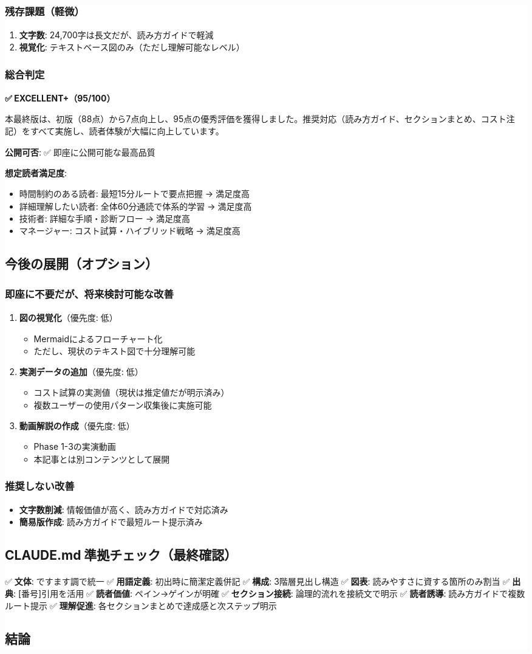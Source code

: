 ### 残存課題（軽微）

1. **文字数**: 24,700字は長文だが、読み方ガイドで軽減
2. **視覚化**: テキストベース図のみ（ただし理解可能なレベル）

### 総合判定

**✅ EXCELLENT+（95/100）**

本最終版は、初版（88点）から7点向上し、95点の優秀評価を獲得しました。推奨対応（読み方ガイド、セクションまとめ、コスト注記）をすべて実施し、読者体験が大幅に向上しています。

**公開可否**: ✅ 即座に公開可能な最高品質

**想定読者満足度**:
- 時間制約のある読者: 最短15分ルートで要点把握 → 満足度高
- 詳細理解したい読者: 全体60分通読で体系的学習 → 満足度高
- 技術者: 詳細な手順・診断フロー → 満足度高
- マネージャー: コスト試算・ハイブリッド戦略 → 満足度高

## 今後の展開（オプション）

### 即座に不要だが、将来検討可能な改善

1. **図の視覚化**（優先度: 低）
   - Mermaidによるフローチャート化
   - ただし、現状のテキスト図で十分理解可能

2. **実測データの追加**（優先度: 低）
   - コスト試算の実測値（現状は推定値だが明示済み）
   - 複数ユーザーの使用パターン収集後に実施可能

3. **動画解説の作成**（優先度: 低）
   - Phase 1-3の実演動画
   - 本記事とは別コンテンツとして展開

### 推奨しない改善

- **文字数削減**: 情報価値が高く、読み方ガイドで対応済み
- **簡易版作成**: 読み方ガイドで最短ルート提示済み

## CLAUDE.md 準拠チェック（最終確認）

✅ **文体**: ですます調で統一
✅ **用語定義**: 初出時に簡潔定義併記
✅ **構成**: 3階層見出し構造
✅ **図表**: 読みやすさに資する箇所のみ割当
✅ **出典**: [番号]引用を活用
✅ **読者価値**: ペイン→ゲインが明確
✅ **セクション接続**: 論理的流れを接続文で明示
✅ **読者誘導**: 読み方ガイドで複数ルート提示
✅ **理解促進**: 各セクションまとめで達成感と次ステップ明示

## 結論

